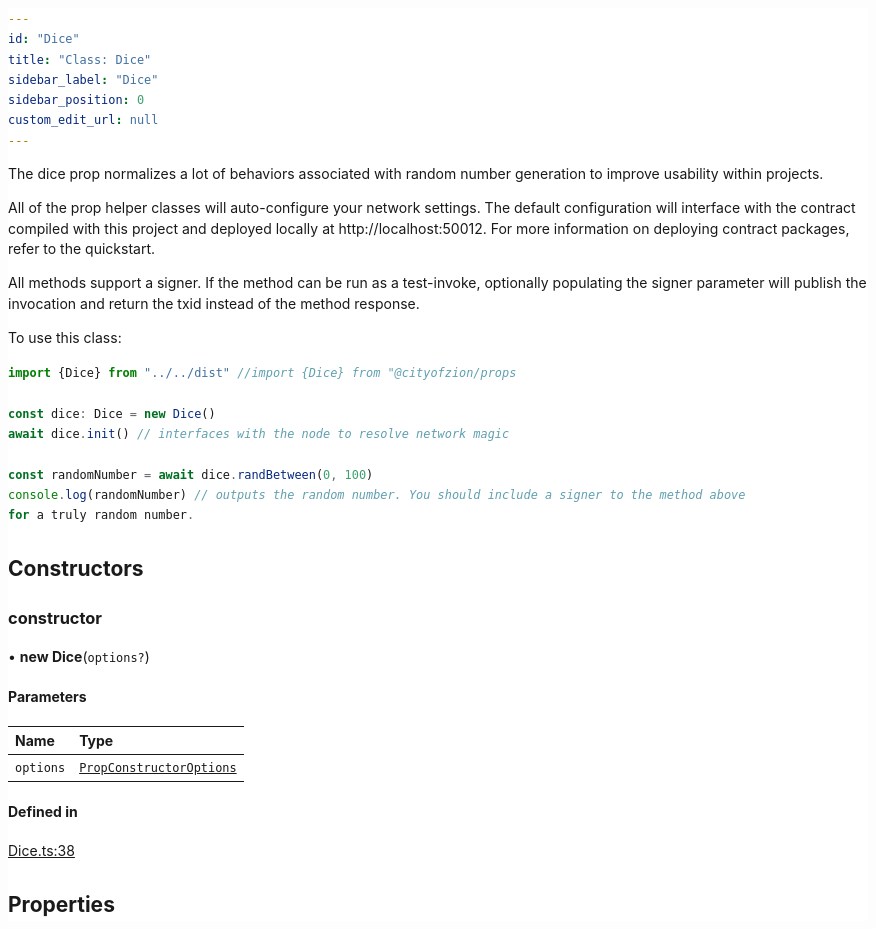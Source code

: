 ```yaml
---
id: "Dice"
title: "Class: Dice"
sidebar_label: "Dice"
sidebar_position: 0
custom_edit_url: null
---
```


The dice prop normalizes a lot of behaviors associated with random number generation to improve usability within
projects.

All of the prop helper classes will auto-configure your network settings.  The default configuration will interface with
the contract compiled with this project and deployed locally at http://localhost:50012.  For more information on deploying
contract packages, refer to the quickstart.

All methods support a signer.  If the method can be run as a test-invoke, optionally populating the signer parameter
will publish the invocation and return the txid instead of the method response.

To use this class:
```typescript
import {Dice} from "../../dist" //import {Dice} from "@cityofzion/props

const dice: Dice = new Dice()
await dice.init() // interfaces with the node to resolve network magic

const randomNumber = await dice.randBetween(0, 100)
console.log(randomNumber) // outputs the random number. You should include a signer to the method above
for a truly random number.
```

## Constructors

### constructor

• **new Dice**(`options?`)

#### Parameters

| Name | Type |
| :------ | :------ |
| `options` | [`PropConstructorOptions`](../interfaces/types.PropConstructorOptions.md) |

#### Defined in

[Dice.ts:38](https://github.com/CityOfZion/isengard/blob/4359a42/sdk/src/Dice.ts#L38)

## Properties
